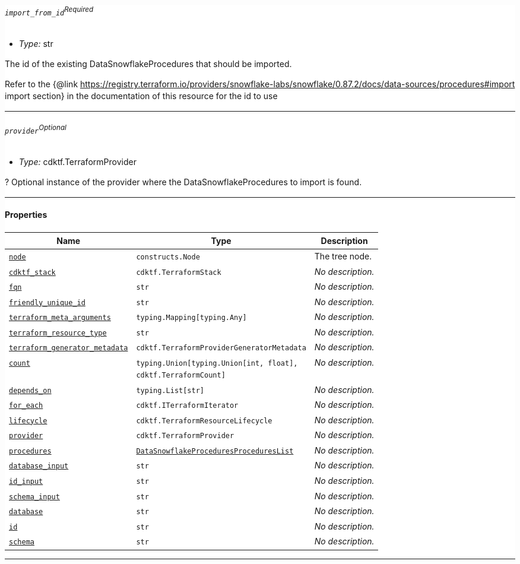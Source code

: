 
###### `import_from_id`<sup>Required</sup> <a name="import_from_id" id="@cdktf/provider-snowflake.dataSnowflakeProcedures.DataSnowflakeProcedures.generateConfigForImport.parameter.importFromId"></a>

- *Type:* str

The id of the existing DataSnowflakeProcedures that should be imported.

Refer to the {@link https://registry.terraform.io/providers/snowflake-labs/snowflake/0.87.2/docs/data-sources/procedures#import import section} in the documentation of this resource for the id to use

---

###### `provider`<sup>Optional</sup> <a name="provider" id="@cdktf/provider-snowflake.dataSnowflakeProcedures.DataSnowflakeProcedures.generateConfigForImport.parameter.provider"></a>

- *Type:* cdktf.TerraformProvider

? Optional instance of the provider where the DataSnowflakeProcedures to import is found.

---

#### Properties <a name="Properties" id="Properties"></a>

| **Name** | **Type** | **Description** |
| --- | --- | --- |
| <code><a href="#@cdktf/provider-snowflake.dataSnowflakeProcedures.DataSnowflakeProcedures.property.node">node</a></code> | <code>constructs.Node</code> | The tree node. |
| <code><a href="#@cdktf/provider-snowflake.dataSnowflakeProcedures.DataSnowflakeProcedures.property.cdktfStack">cdktf_stack</a></code> | <code>cdktf.TerraformStack</code> | *No description.* |
| <code><a href="#@cdktf/provider-snowflake.dataSnowflakeProcedures.DataSnowflakeProcedures.property.fqn">fqn</a></code> | <code>str</code> | *No description.* |
| <code><a href="#@cdktf/provider-snowflake.dataSnowflakeProcedures.DataSnowflakeProcedures.property.friendlyUniqueId">friendly_unique_id</a></code> | <code>str</code> | *No description.* |
| <code><a href="#@cdktf/provider-snowflake.dataSnowflakeProcedures.DataSnowflakeProcedures.property.terraformMetaArguments">terraform_meta_arguments</a></code> | <code>typing.Mapping[typing.Any]</code> | *No description.* |
| <code><a href="#@cdktf/provider-snowflake.dataSnowflakeProcedures.DataSnowflakeProcedures.property.terraformResourceType">terraform_resource_type</a></code> | <code>str</code> | *No description.* |
| <code><a href="#@cdktf/provider-snowflake.dataSnowflakeProcedures.DataSnowflakeProcedures.property.terraformGeneratorMetadata">terraform_generator_metadata</a></code> | <code>cdktf.TerraformProviderGeneratorMetadata</code> | *No description.* |
| <code><a href="#@cdktf/provider-snowflake.dataSnowflakeProcedures.DataSnowflakeProcedures.property.count">count</a></code> | <code>typing.Union[typing.Union[int, float], cdktf.TerraformCount]</code> | *No description.* |
| <code><a href="#@cdktf/provider-snowflake.dataSnowflakeProcedures.DataSnowflakeProcedures.property.dependsOn">depends_on</a></code> | <code>typing.List[str]</code> | *No description.* |
| <code><a href="#@cdktf/provider-snowflake.dataSnowflakeProcedures.DataSnowflakeProcedures.property.forEach">for_each</a></code> | <code>cdktf.ITerraformIterator</code> | *No description.* |
| <code><a href="#@cdktf/provider-snowflake.dataSnowflakeProcedures.DataSnowflakeProcedures.property.lifecycle">lifecycle</a></code> | <code>cdktf.TerraformResourceLifecycle</code> | *No description.* |
| <code><a href="#@cdktf/provider-snowflake.dataSnowflakeProcedures.DataSnowflakeProcedures.property.provider">provider</a></code> | <code>cdktf.TerraformProvider</code> | *No description.* |
| <code><a href="#@cdktf/provider-snowflake.dataSnowflakeProcedures.DataSnowflakeProcedures.property.procedures">procedures</a></code> | <code><a href="#@cdktf/provider-snowflake.dataSnowflakeProcedures.DataSnowflakeProceduresProceduresList">DataSnowflakeProceduresProceduresList</a></code> | *No description.* |
| <code><a href="#@cdktf/provider-snowflake.dataSnowflakeProcedures.DataSnowflakeProcedures.property.databaseInput">database_input</a></code> | <code>str</code> | *No description.* |
| <code><a href="#@cdktf/provider-snowflake.dataSnowflakeProcedures.DataSnowflakeProcedures.property.idInput">id_input</a></code> | <code>str</code> | *No description.* |
| <code><a href="#@cdktf/provider-snowflake.dataSnowflakeProcedures.DataSnowflakeProcedures.property.schemaInput">schema_input</a></code> | <code>str</code> | *No description.* |
| <code><a href="#@cdktf/provider-snowflake.dataSnowflakeProcedures.DataSnowflakeProcedures.property.database">database</a></code> | <code>str</code> | *No description.* |
| <code><a href="#@cdktf/provider-snowflake.dataSnowflakeProcedures.DataSnowflakeProcedures.property.id">id</a></code> | <code>str</code> | *No description.* |
| <code><a href="#@cdktf/provider-snowflake.dataSnowflakeProcedures.DataSnowflakeProcedures.property.schema">schema</a></code> | <code>str</code> | *No description.* |

---